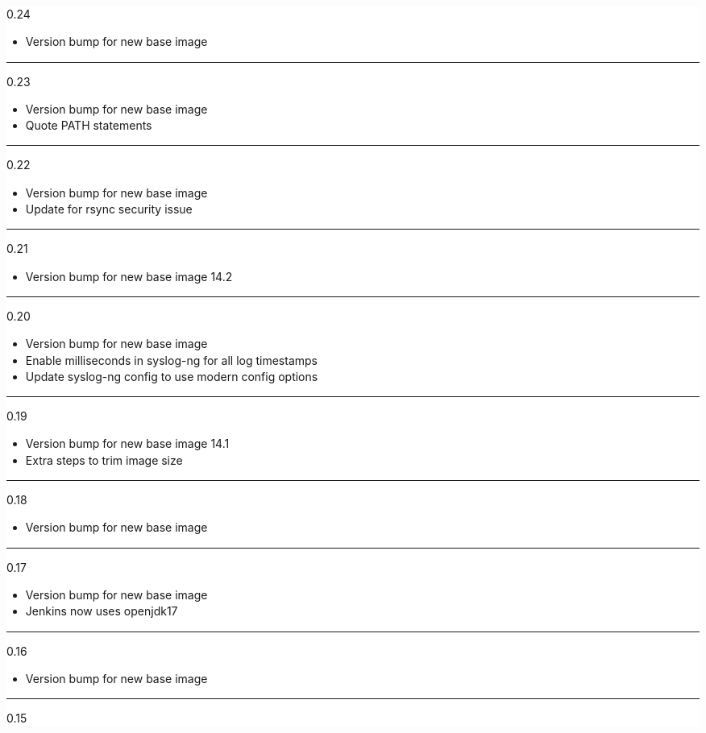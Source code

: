 0.24

* Version bump for new base image

---

0.23

* Version bump for new base image
* Quote PATH statements

---

0.22

* Version bump for new base image
* Update for rsync security issue

---

0.21

* Version bump for new base image 14.2

---

0.20

* Version bump for new base image
* Enable milliseconds in syslog-ng for all log timestamps
* Update syslog-ng config to use modern config options

---

0.19

* Version bump for new base image 14.1
* Extra steps to trim image size

---

0.18

* Version bump for new base image

---

0.17

* Version bump for new base image
* Jenkins now uses openjdk17

---

0.16

* Version bump for new base image

---

0.15
